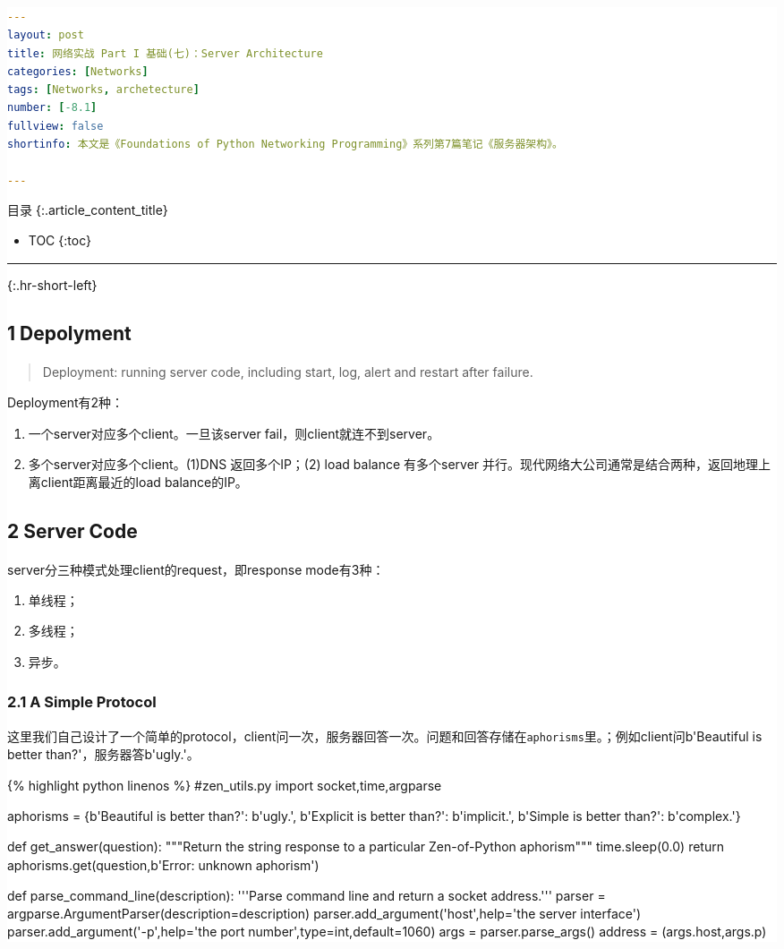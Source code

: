 ```yaml
---
layout: post
title: 网络实战 Part I 基础(七)：Server Architecture
categories: [Networks]
tags: [Networks, archetecture]
number: [-8.1]
fullview: false
shortinfo: 本文是《Foundations of Python Networking Programming》系列第7篇笔记《服务器架构》。

---
```

目录
{:.article_content_title}


* TOC
{:toc}

---
{:.hr-short-left}

## 1 Depolyment ##

> Deployment: running server code, including start, log, alert and restart after failure.

Deployment有2种：

1. 一个server对应多个client。一旦该server fail，则client就连不到server。

2. 多个server对应多个client。(1)DNS 返回多个IP；(2) load balance 有多个server 并行。现代网络大公司通常是结合两种，返回地理上离client距离最近的load balance的IP。

## 2 Server Code ##

server分三种模式处理client的request，即response mode有3种：

1. 单线程；

2. 多线程；

3. 异步。

### 2.1 A Simple Protocol ###

这里我们自己设计了一个简单的protocol，client问一次，服务器回答一次。问题和回答存储在``aphorisms``里。；例如client问b'Beautiful is better than?'，服务器答b'ugly.'。

{% highlight python linenos %}
#zen_utils.py
import socket,time,argparse

aphorisms = {b'Beautiful is better than?': b'ugly.',
             b'Explicit is better than?': b'implicit.',
             b'Simple is better than?': b'complex.'}


def get_answer(question):
    """Return the string response to a particular Zen-of-Python aphorism"""
    time.sleep(0.0)
    return aphorisms.get(question,b'Error: unknown aphorism')


def parse_command_line(description):
    '''Parse command line and return a socket address.'''
    parser = argparse.ArgumentParser(description=description)
    parser.add_argument('host',help='the server interface')
    parser.add_argument('-p',help='the port number',type=int,default=1060)
    args = parser.parse_args()
    address = (args.host,args.p)